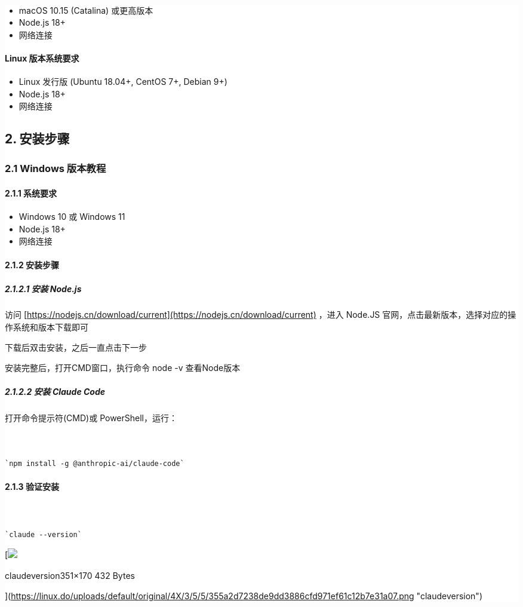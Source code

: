 *   macOS 10.15 (Catalina) 或更高版本
*   Node.js 18+
*   网络连接

#### [](#p-7220775-linux-10)Linux 版本系统要求

*   Linux 发行版 (Ubuntu 18.04+, CentOS 7+, Debian 9+)
*   Node.js 18+
*   网络连接

[](#p-7220775-h-2-11)2\. 安装步骤
-----------------------------

### [](#p-7220775-h-21-windows-12)2.1 Windows 版本教程

#### [](#p-7220775-h-211-13)2.1.1 系统要求

*   Windows 10 或 Windows 11
*   Node.js 18+
*   网络连接

#### [](#p-7220775-h-212-14)2.1.2 安装步骤

##### [](#p-7220775-h-2121-nodejs-15)2.1.2.1 安装 Node.js

访问 [https://nodejs.cn/download/current](https://nodejs.cn/download/current) ，进入 Node.JS 官网，点击最新版本，选择对应的操作系统和版本下载即可

下载后双击安装，之后一直点击下一步

安装完整后，打开CMD窗口，执行命令 node -v 查看Node版本

##### [](#p-7220775-h-2122-claude-code-16)2.1.2.2 安装 Claude Code

打开命令提示符(CMD)或 PowerShell，运行：

```


`npm install -g @anthropic-ai/claude-code` 
```

#### [](#p-7220775-h-213-17)2.1.3 验证安装

```


`claude --version` 
```

[![](https://linux.do/uploads/default/original/4X/3/5/5/355a2d7238de9dd3886cfd971ef61c12b7e31a07.png)

claudeversion351×170 432 Bytes

](https://linux.do/uploads/default/original/4X/3/5/5/355a2d7238de9dd3886cfd971ef61c12b7e31a07.png "claudeversion")

